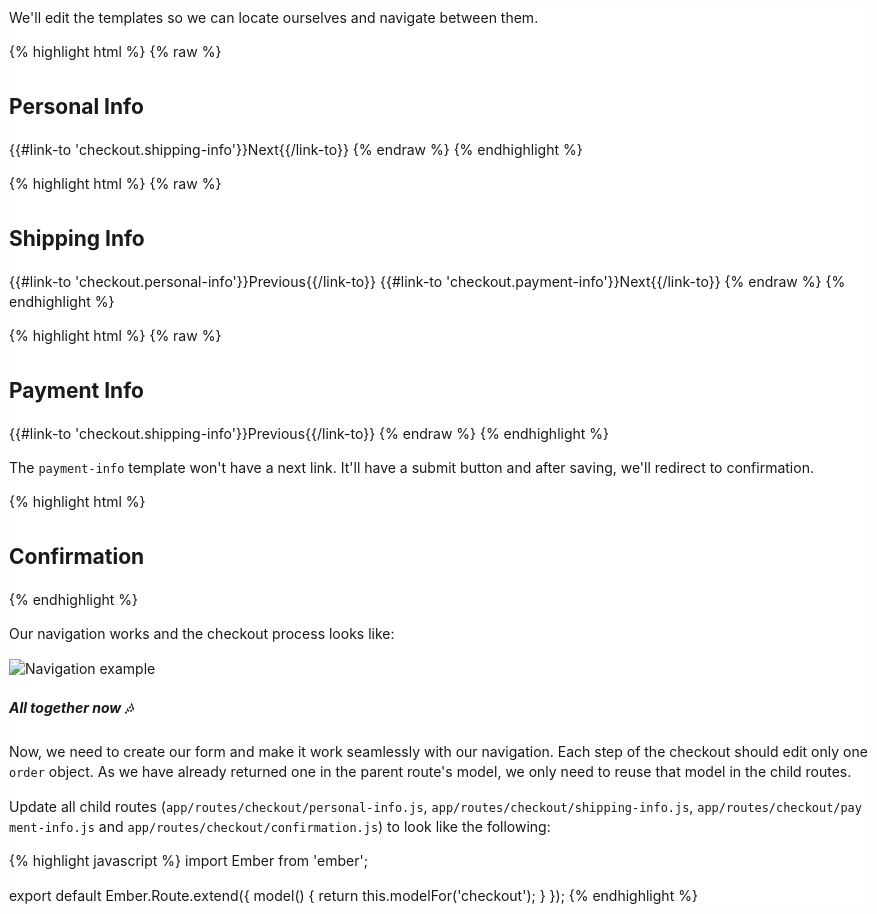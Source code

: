 We'll edit the templates so we can locate ourselves and navigate between them.

{% highlight html %}
{% raw %}

<h2>Personal Info</h2>

{{#link-to 'checkout.shipping-info'}}Next{{/link-to}}
{% endraw %}
{% endhighlight %}

{% highlight html %}
{% raw %}

<h2>Shipping Info</h2>

{{#link-to 'checkout.personal-info'}}Previous{{/link-to}}
{{#link-to 'checkout.payment-info'}}Next{{/link-to}}
{% endraw %}
{% endhighlight %}

{% highlight html %}
{% raw %}

<h2>Payment Info</h2>

{{#link-to 'checkout.shipping-info'}}Previous{{/link-to}}
{% endraw %}
{% endhighlight %}

The `payment-info` template won't have a next link. It'll have a submit button and after saving, we'll redirect to confirmation.

{% highlight html %}

<h2>Confirmation</h2>
{% endhighlight %}

Our navigation works and the checkout process looks like:

![Navigation example]({{site.url}}/public/images/blog/2016-12-06-multi-step-form-with-ember/02-navigation.gif)

##### All together now :notes:

Now, we need to create our form and make it work seamlessly with our navigation. Each step of the checkout should edit only one `order` object. As we have already returned one in the parent route's model, we only need to reuse that model in the child routes.

Update all child routes (`app/routes/checkout/personal-info.js`, `app/routes/checkout/shipping-info.js`, `app/routes/checkout/payment-info.js` and `app/routes/checkout/confirmation.js`) to look like the following:

{% highlight javascript %}
import Ember from 'ember';

export default Ember.Route.extend({
  model() {
    return this.modelFor('checkout');
  }
});
{% endhighlight %}
